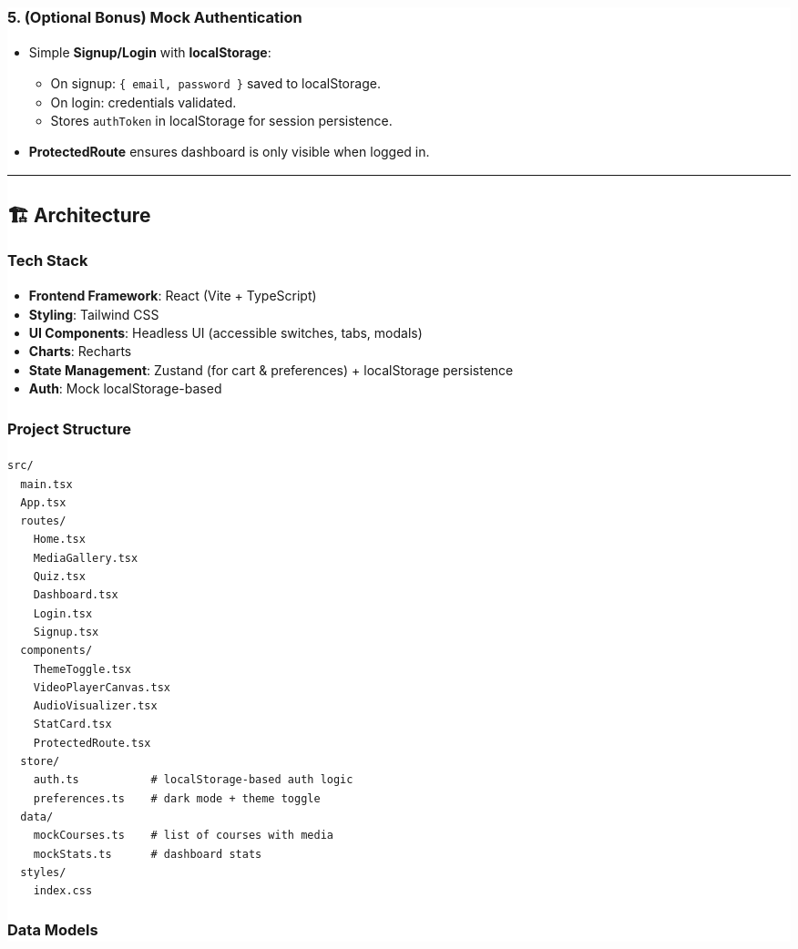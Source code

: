 ### 5. (Optional Bonus) Mock Authentication

* Simple **Signup/Login** with **localStorage**:

  * On signup: `{ email, password }` saved to localStorage.
  * On login: credentials validated.
  * Stores `authToken` in localStorage for session persistence.
* **ProtectedRoute** ensures dashboard is only visible when logged in.

---

## 🏗️ Architecture

### Tech Stack

* **Frontend Framework**: React (Vite + TypeScript)
* **Styling**: Tailwind CSS
* **UI Components**: Headless UI (accessible switches, tabs, modals)
* **Charts**: Recharts
* **State Management**: Zustand (for cart & preferences) + localStorage persistence
* **Auth**: Mock localStorage-based

### Project Structure

```
src/
  main.tsx
  App.tsx
  routes/
    Home.tsx
    MediaGallery.tsx
    Quiz.tsx
    Dashboard.tsx
    Login.tsx
    Signup.tsx
  components/
    ThemeToggle.tsx
    VideoPlayerCanvas.tsx
    AudioVisualizer.tsx
    StatCard.tsx
    ProtectedRoute.tsx
  store/
    auth.ts           # localStorage-based auth logic
    preferences.ts    # dark mode + theme toggle
  data/
    mockCourses.ts    # list of courses with media
    mockStats.ts      # dashboard stats
  styles/
    index.css
```

### Data Models
